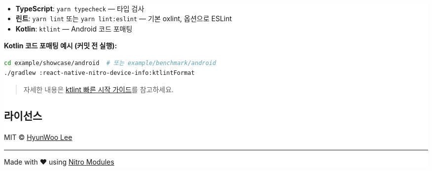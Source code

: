 - **TypeScript**: `yarn typecheck` — 타입 검사
- **린트**: `yarn lint` 또는 `yarn lint:eslint` — 기본 oxlint, 옵션으로 ESLint
- **Kotlin**: `ktlint` — Android 코드 포매팅

**Kotlin 코드 포매팅 예시 (커밋 전 실행):**

```sh
cd example/showcase/android  # 또는 example/benchmark/android
./gradlew :react-native-nitro-device-info:ktlintFormat
```

> 자세한 내용은 [ktlint 빠른 시작 가이드](specs/002-cleanup-boilerplate-add-ktlint/quickstart.md)를 참고하세요.

## 라이선스

MIT © [HyunWoo Lee](https://github.com/l2hyunwoo)

---

Made with ❤️ using [Nitro Modules](https://nitro.margelo.com/)
